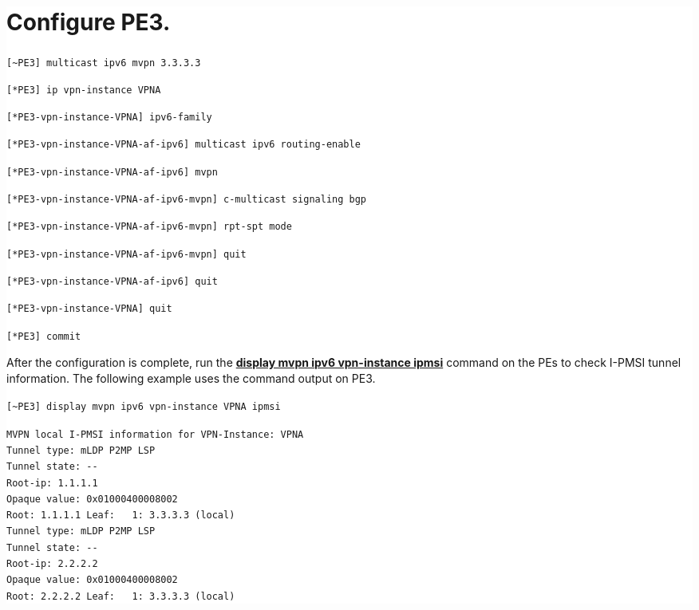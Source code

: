    # Configure PE3.
   
   ```
   [~PE3] multicast ipv6 mvpn 3.3.3.3
   ```
   ```
   [*PE3] ip vpn-instance VPNA
   ```
   ```
   [*PE3-vpn-instance-VPNA] ipv6-family
   ```
   ```
   [*PE3-vpn-instance-VPNA-af-ipv6] multicast ipv6 routing-enable
   ```
   ```
   [*PE3-vpn-instance-VPNA-af-ipv6] mvpn
   ```
   ```
   [*PE3-vpn-instance-VPNA-af-ipv6-mvpn] c-multicast signaling bgp
   ```
   ```
   [*PE3-vpn-instance-VPNA-af-ipv6-mvpn] rpt-spt mode
   ```
   ```
   [*PE3-vpn-instance-VPNA-af-ipv6-mvpn] quit
   ```
   ```
   [*PE3-vpn-instance-VPNA-af-ipv6] quit
   ```
   ```
   [*PE3-vpn-instance-VPNA] quit
   ```
   ```
   [*PE3] commit
   ```
   
   After the configuration is complete, run the [**display mvpn ipv6 vpn-instance ipmsi**](cmdqueryname=display+mvpn+ipv6+vpn-instance+ipmsi) command on the PEs to check I-PMSI tunnel information. The following example uses the command output on PE3.
   
   ```
   [~PE3] display mvpn ipv6 vpn-instance VPNA ipmsi
   ```
   ```
   MVPN local I-PMSI information for VPN-Instance: VPNA
   Tunnel type: mLDP P2MP LSP
   Tunnel state: --
   Root-ip: 1.1.1.1
   Opaque value: 0x01000400008002
   Root: 1.1.1.1 Leaf:   1: 3.3.3.3 (local)  
   Tunnel type: mLDP P2MP LSP
   Tunnel state: --
   Root-ip: 2.2.2.2
   Opaque value: 0x01000400008002
   Root: 2.2.2.2 Leaf:   1: 3.3.3.3 (local)
   ```
   